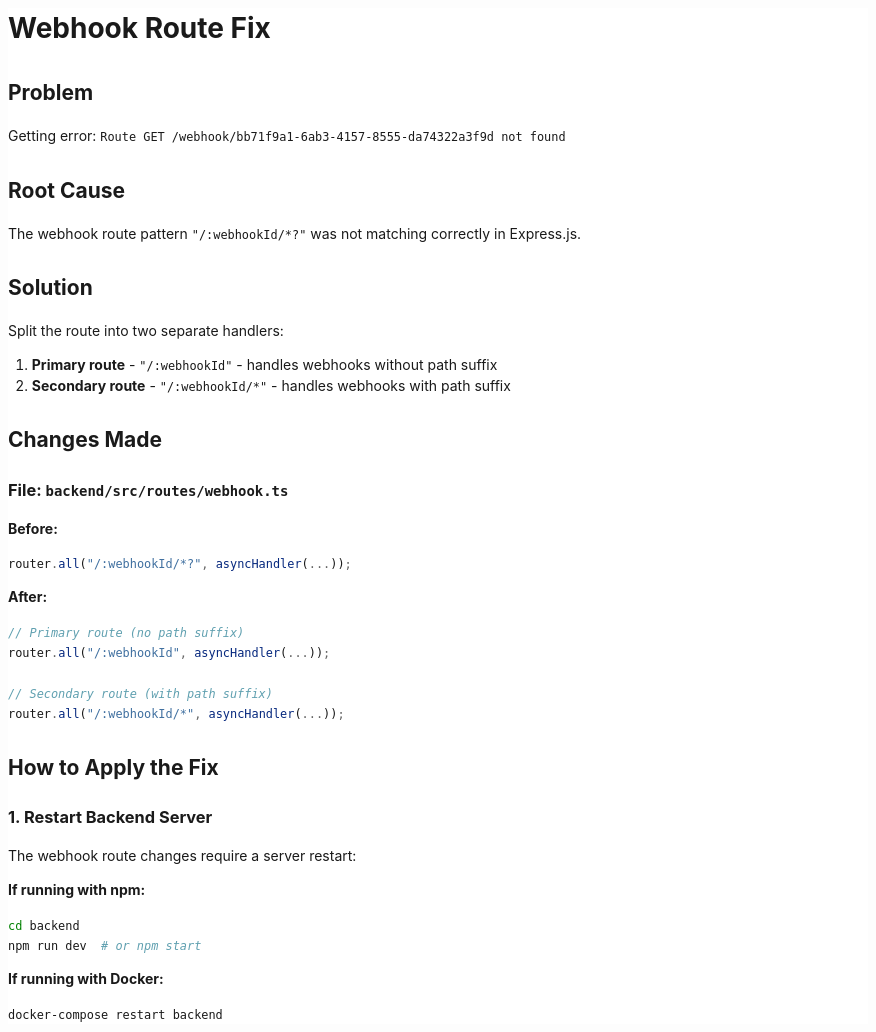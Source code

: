 # Webhook Route Fix

## Problem

Getting error: `Route GET /webhook/bb71f9a1-6ab3-4157-8555-da74322a3f9d not found`

## Root Cause

The webhook route pattern `"/:webhookId/*?"` was not matching correctly in Express.js.

## Solution

Split the route into two separate handlers:

1. **Primary route** - `"/:webhookId"` - handles webhooks without path suffix
2. **Secondary route** - `"/:webhookId/*"` - handles webhooks with path suffix

## Changes Made

### File: `backend/src/routes/webhook.ts`

**Before:**

```typescript
router.all("/:webhookId/*?", asyncHandler(...));
```

**After:**

```typescript
// Primary route (no path suffix)
router.all("/:webhookId", asyncHandler(...));

// Secondary route (with path suffix)
router.all("/:webhookId/*", asyncHandler(...));
```

## How to Apply the Fix

### 1. Restart Backend Server

The webhook route changes require a server restart:

**If running with npm:**

```bash
cd backend
npm run dev  # or npm start
```

**If running with Docker:**

```bash
docker-compose restart backend
```
